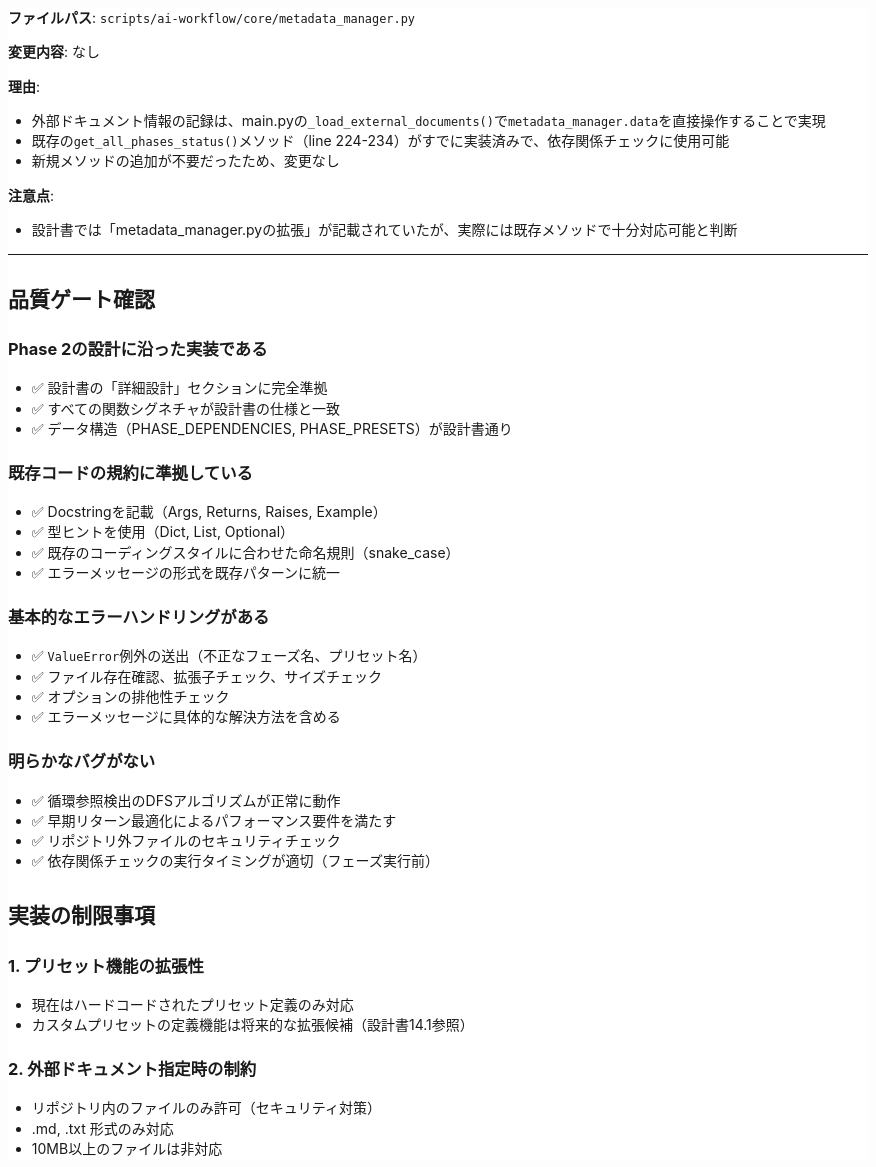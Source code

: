 **ファイルパス**: `scripts/ai-workflow/core/metadata_manager.py`

**変更内容**: なし

**理由**:
- 外部ドキュメント情報の記録は、main.pyの`_load_external_documents()`で`metadata_manager.data`を直接操作することで実現
- 既存の`get_all_phases_status()`メソッド（line 224-234）がすでに実装済みで、依存関係チェックに使用可能
- 新規メソッドの追加が不要だったため、変更なし

**注意点**:
- 設計書では「metadata_manager.pyの拡張」が記載されていたが、実際には既存メソッドで十分対応可能と判断

---

## 品質ゲート確認

### Phase 2の設計に沿った実装である
- ✅ 設計書の「詳細設計」セクションに完全準拠
- ✅ すべての関数シグネチャが設計書の仕様と一致
- ✅ データ構造（PHASE_DEPENDENCIES, PHASE_PRESETS）が設計書通り

### 既存コードの規約に準拠している
- ✅ Docstringを記載（Args, Returns, Raises, Example）
- ✅ 型ヒントを使用（Dict, List, Optional）
- ✅ 既存のコーディングスタイルに合わせた命名規則（snake_case）
- ✅ エラーメッセージの形式を既存パターンに統一

### 基本的なエラーハンドリングがある
- ✅ `ValueError`例外の送出（不正なフェーズ名、プリセット名）
- ✅ ファイル存在確認、拡張子チェック、サイズチェック
- ✅ オプションの排他性チェック
- ✅ エラーメッセージに具体的な解決方法を含める

### 明らかなバグがない
- ✅ 循環参照検出のDFSアルゴリズムが正常に動作
- ✅ 早期リターン最適化によるパフォーマンス要件を満たす
- ✅ リポジトリ外ファイルのセキュリティチェック
- ✅ 依存関係チェックの実行タイミングが適切（フェーズ実行前）

## 実装の制限事項

### 1. プリセット機能の拡張性
- 現在はハードコードされたプリセット定義のみ対応
- カスタムプリセットの定義機能は将来的な拡張候補（設計書14.1参照）

### 2. 外部ドキュメント指定時の制約
- リポジトリ内のファイルのみ許可（セキュリティ対策）
- .md, .txt 形式のみ対応
- 10MB以上のファイルは非対応
